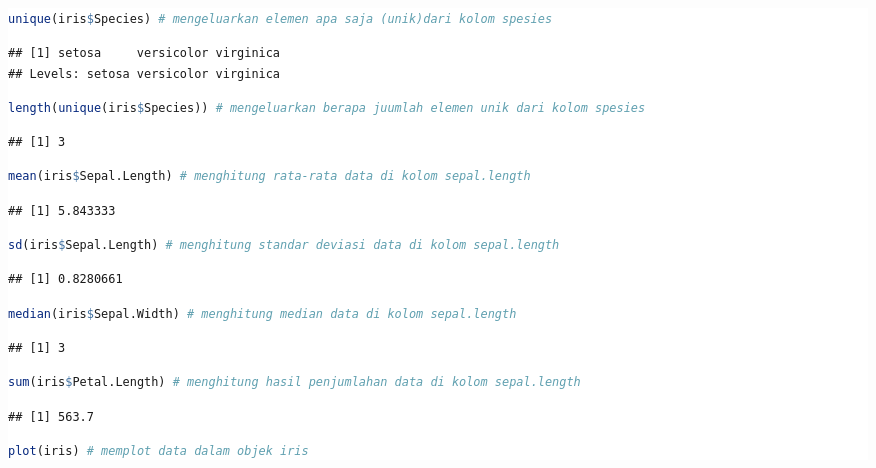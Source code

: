 ``` r
unique(iris$Species) # mengeluarkan elemen apa saja (unik)dari kolom spesies
```

    ## [1] setosa     versicolor virginica 
    ## Levels: setosa versicolor virginica

``` r
length(unique(iris$Species)) # mengeluarkan berapa juumlah elemen unik dari kolom spesies
```

    ## [1] 3

``` r
mean(iris$Sepal.Length) # menghitung rata-rata data di kolom sepal.length
```

    ## [1] 5.843333

``` r
sd(iris$Sepal.Length) # menghitung standar deviasi data di kolom sepal.length
```

    ## [1] 0.8280661

``` r
median(iris$Sepal.Width) # menghitung median data di kolom sepal.length
```

    ## [1] 3

``` r
sum(iris$Petal.Length) # menghitung hasil penjumlahan data di kolom sepal.length
```

    ## [1] 563.7

``` r
plot(iris) # memplot data dalam objek iris
```
